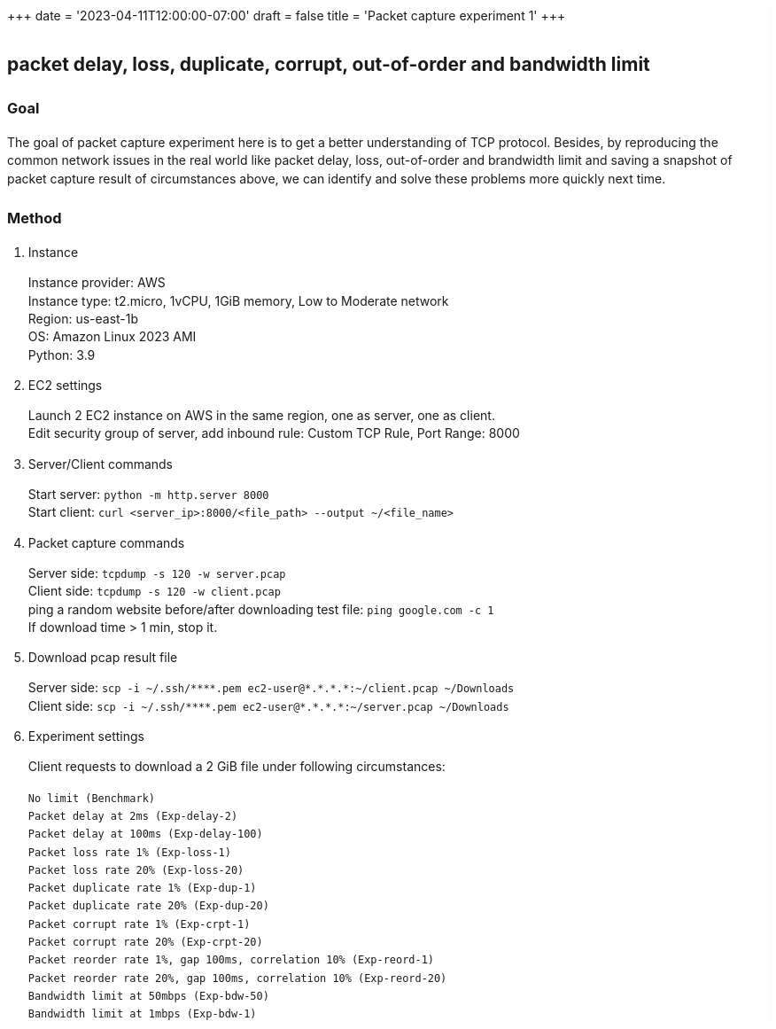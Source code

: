 +++
date = '2023-04-11T12:00:00-07:00'
draft = false
title = 'Packet capture experiment 1'
+++
## packet delay, loss, duplicate, corrupt, out-of-order and bandwidth limit

### Goal

The goal of packet capture experiment here is to get a better understanding of TCP protocol. Besides, by reproducing the common network issues in the real world like packet delay, loss, out-of-order and brandwidth limit and saving a snapshot of packet capture result of circumstances above, we can identify and solve these problems more quickly next time.

### Method

1. Instance

    Instance provider: AWS  
    Instance type: t2.micro, 1vCPU, 1GiB memory, Low to Moderate network  
    Region: us-east-1b  
    OS: Amazon Linux 2023 AMI  
    Python: 3.9  

2. EC2 settings

    Launch 2 EC2 instance on AWS in the same region, one as server, one as client.  
    Edit security group of server, add inbound rule: Custom TCP Rule, Port Range: 8000  

3. Server/Client commands

    Start server: `python -m http.server 8000`  
    Start client: `curl <server_ip>:8000/<file_path> --output ~/<file_name>`

4. Packet capture commands  

    Server side: `tcpdump -s 120 -w server.pcap`  
    Client side: `tcpdump -s 120 -w client.pcap`  
    ping a random website before/after downloading test file: `ping google.com -c 1`  
    If download time > 1 min, stop it.  

5. Download pcap result file

    Server side: `scp -i ~/.ssh/****.pem ec2-user@*.*.*.*:~/client.pcap ~/Downloads`  
    Client side: `scp -i ~/.ssh/****.pem ec2-user@*.*.*.*:~/server.pcap ~/Downloads`

6. Experiment settings

    Client requests to download a 2 GiB file under following circumstances:

    ```
    No limit (Benchmark)
    Packet delay at 2ms (Exp-delay-2)
    Packet delay at 100ms (Exp-delay-100)
    Packet loss rate 1% (Exp-loss-1)
    Packet loss rate 20% (Exp-loss-20)
    Packet duplicate rate 1% (Exp-dup-1)
    Packet duplicate rate 20% (Exp-dup-20)
    Packet corrupt rate 1% (Exp-crpt-1)
    Packet corrupt rate 20% (Exp-crpt-20)
    Packet reorder rate 1%, gap 100ms, correlation 10% (Exp-reord-1)
    Packet reorder rate 20%, gap 100ms, correlation 10% (Exp-reord-20)
    Bandwidth limit at 50mbps (Exp-bdw-50)
    Bandwidth limit at 1mbps (Exp-bdw-1)
    ```
